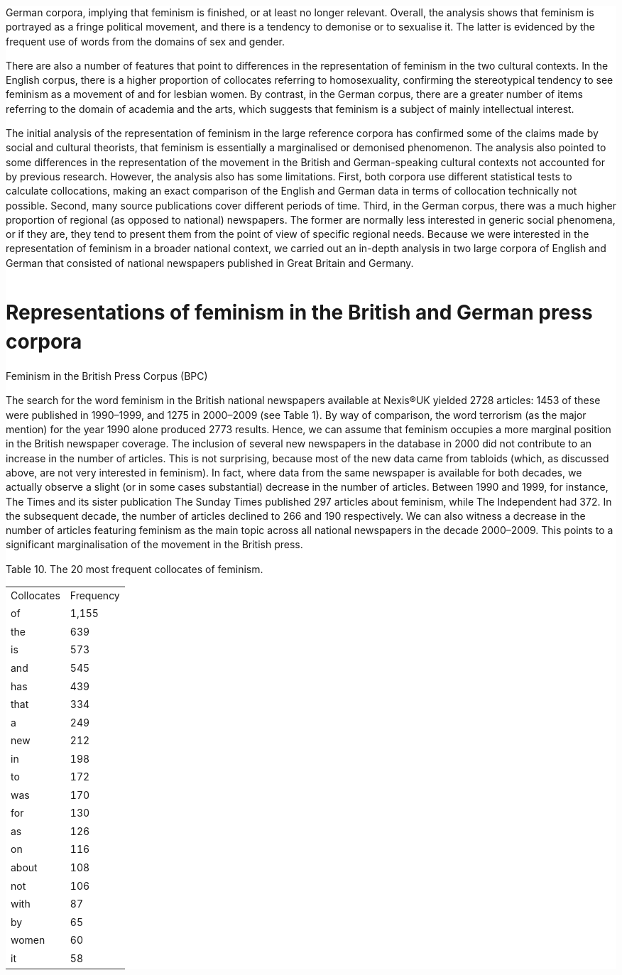 German corpora, implying that feminism is finished, or at least no longer relevant. Overall, the analysis shows that feminism is portrayed as a fringe political movement, and there is a tendency to demonise or to sexualise it. The latter is evidenced by the frequent use of words from the domains of sex and gender.

There are also a number of features that point to differences in the representation of feminism in the two cultural contexts. In the English corpus, there is a higher proportion of collocates referring to homosexuality, confirming the stereotypical tendency to see feminism as a movement of and for lesbian women. By contrast, in the German corpus, there are a greater number of items referring to the domain of academia and the arts, which suggests that feminism is a subject of mainly intellectual interest.

The initial analysis of the representation of feminism in the large reference corpora has confirmed some of the claims made by social and cultural theorists, that feminism is essentially a marginalised or demonised phenomenon. The analysis also pointed to some differences in the representation of the movement in the British and German-speaking cultural contexts not accounted for by previous research. However, the analysis also has some limitations. First, both corpora use different statistical tests to calculate collocations, making an exact comparison of the English and German data in terms of collocation technically not possible. Second, many source publications cover different periods of time. Third, in the German corpus, there was a much higher proportion of regional (as opposed to national) newspapers. The former are normally less interested in generic social phenomena, or if they are, they tend to present them from the point of view of specific regional needs. Because we were interested in the representation of feminism in a broader national context, we carried out an in-depth analysis in two large corpora of English and German that consisted of national newspapers published in Great Britain and Germany.

# Representations of feminism in the British and German press corpora

Feminism in the British Press Corpus (BPC)

The search for the word feminism in the British national newspapers available at Nexis®UK yielded 2728 articles: 1453 of these were published in 1990–1999, and 1275 in 2000–2009 (see Table 1). By way of comparison, the word terrorism (as the major mention) for the year 1990 alone produced 2773 results. Hence, we can assume that feminism occupies a more marginal position in the British newspaper coverage. The inclusion of several new newspapers in the database in 2000 did not contribute to an increase in the number of articles. This is not surprising, because most of the new data came from tabloids (which, as discussed above, are not very interested in feminism). In fact, where data from the same newspaper is available for both decades, we actually observe a slight (or in some cases substantial) decrease in the number of articles. Between 1990 and 1999, for instance, The Times and its sister publication The Sunday Times published 297 articles about feminism, while The Independent had 372. In the subsequent decade, the number of articles declined to 266 and 190 respectively. We can also witness a decrease in the number of articles featuring feminism as the main topic across all national newspapers in the decade 2000–2009. This points to a significant marginalisation of the movement in the British press.

Table 10. The 20 most frequent collocates of feminism.   

<html><body><table><tr><td>Collocates</td><td>Frequency</td></tr><tr><td>of</td><td>1,155</td></tr><tr><td>the</td><td>639</td></tr><tr><td>is</td><td>573</td></tr><tr><td>and</td><td>545</td></tr><tr><td>has</td><td>439</td></tr><tr><td>that</td><td>334</td></tr><tr><td>a</td><td>249</td></tr><tr><td>new</td><td>212</td></tr><tr><td>in</td><td>198</td></tr><tr><td>to</td><td>172</td></tr><tr><td>was</td><td>170</td></tr><tr><td>for</td><td>130</td></tr><tr><td>as</td><td>126</td></tr><tr><td>on</td><td>116</td></tr><tr><td>about</td><td>108</td></tr><tr><td>not</td><td>106</td></tr><tr><td>with</td><td>87</td></tr><tr><td>by</td><td>65</td></tr><tr><td>women</td><td>60</td></tr><tr><td>it</td><td>58</td></tr></table></body></html>
